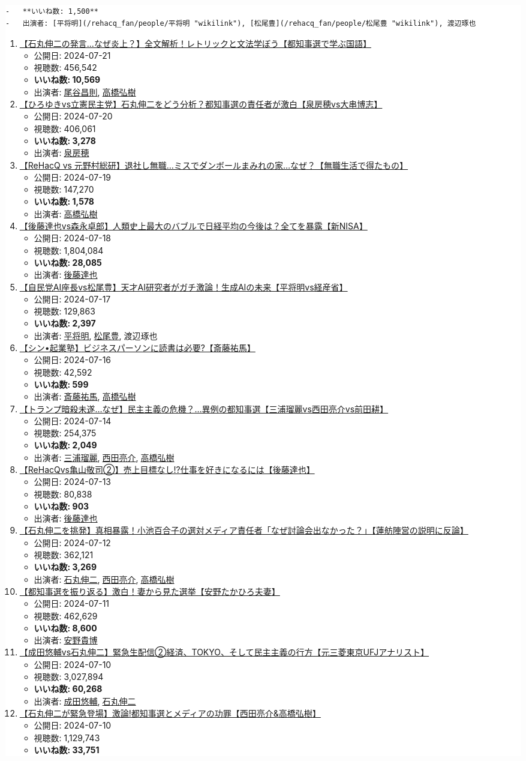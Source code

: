     -   **いいね数: 1,500**
    -   出演者: [平将明](/rehacq_fan/people/平将明 "wikilink"), [松尾豊](/rehacq_fan/people/松尾豊 "wikilink"), 渡辺琢也
1.  [【石丸伸二の発言...なぜ炎上？】全文解析！レトリックと文法学ぼう【都知事選で学ぶ国語】](/rehacq_fan/ids/5CfLTDqB4_Y "wikilink")
    -   公開日: 2024-07-21
    -   視聴数: 456,542
    -   **いいね数: 10,569**
    -   出演者: [尾谷昌則](/rehacq_fan/people/尾谷昌則 "wikilink"), [高橋弘樹](/rehacq_fan/people/高橋弘樹 "wikilink")
1.  [【ひろゆきvs立憲民主党】石丸伸二をどう分析？都知事選の責任者が激白【泉房穂vs大串博志】](/rehacq_fan/ids/aH2KwXtn3kk "wikilink")
    -   公開日: 2024-07-20
    -   視聴数: 406,061
    -   **いいね数: 3,278**
    -   出演者: [泉房穂](/rehacq_fan/people/泉房穂 "wikilink")
1.  [【ReHacQ vs 元野村総研】退社し無職…ミスでダンボールまみれの家…なぜ？【無職生活で得たもの】](/rehacq_fan/ids/QZQ7bqDa5hQ "wikilink")
    -   公開日: 2024-07-19
    -   視聴数: 147,270
    -   **いいね数: 1,578**
    -   出演者: [高橋弘樹](/rehacq_fan/people/高橋弘樹 "wikilink")
1.  [【後藤達也vs森永卓郎】人類史上最大のバブルで日経平均の今後は？全てを暴露【新NISA】](/rehacq_fan/ids/iDPwEX2A73Y "wikilink")
    -   公開日: 2024-07-18
    -   視聴数: 1,804,084
    -   **いいね数: 28,085**
    -   出演者: [後藤達也](/rehacq_fan/people/後藤達也 "wikilink")
1.  [【自民党AI座長vs松尾豊】天才AI研究者がガチ激論！生成AIの未来【平将明vs経産省】](/rehacq_fan/ids/13FyudKBmPQ "wikilink")
    -   公開日: 2024-07-17
    -   視聴数: 129,863
    -   **いいね数: 2,397**
    -   出演者: [平将明](/rehacq_fan/people/平将明 "wikilink"), [松尾豊](/rehacq_fan/people/松尾豊 "wikilink"), 渡辺琢也
1.  [【シン•起業塾】ビジネスパーソンに読書は必要?【斎藤祐馬】](/rehacq_fan/ids/cGa2IFMwQHc "wikilink")
    -   公開日: 2024-07-16
    -   視聴数: 42,592
    -   **いいね数: 599**
    -   出演者: [斎藤祐馬](/rehacq_fan/people/斎藤祐馬 "wikilink"), [高橋弘樹](/rehacq_fan/people/高橋弘樹 "wikilink")
1.  [【トランプ暗殺未遂…なぜ】民主主義の危機？…異例の都知事選【三浦瑠麗vs西田亮介vs前田耕】](/rehacq_fan/ids/hcAox9Eszf8 "wikilink")
    -   公開日: 2024-07-14
    -   視聴数: 254,375
    -   **いいね数: 2,049**
    -   出演者: [三浦瑠麗](/rehacq_fan/people/三浦瑠麗 "wikilink"), [西田亮介](/rehacq_fan/people/西田亮介 "wikilink"), [高橋弘樹](/rehacq_fan/people/高橋弘樹 "wikilink")
1.  [【ReHacQvs亀山敬司②】売上目標なし!?仕事を好きになるには【後藤達也】](/rehacq_fan/ids/9MghqysVdlg "wikilink")
    -   公開日: 2024-07-13
    -   視聴数: 80,838
    -   **いいね数: 903**
    -   出演者: [後藤達也](/rehacq_fan/people/後藤達也 "wikilink")
1.  [【石丸伸二を挑発】真相暴露！小池百合子の選対メディア責任者「なぜ討論会出なかった？」【蓮舫陣営の説明に反論】](/rehacq_fan/ids/G0sBGfRyWXA "wikilink")
    -   公開日: 2024-07-12
    -   視聴数: 362,121
    -   **いいね数: 3,269**
    -   出演者: [石丸伸二](/rehacq_fan/people/石丸伸二 "wikilink"), [西田亮介](/rehacq_fan/people/西田亮介 "wikilink"), [高橋弘樹](/rehacq_fan/people/高橋弘樹 "wikilink")
1.  [【都知事選を振り返る】激白！妻から見た選挙【安野たかひろ夫妻】](/rehacq_fan/ids/-HcHYKuQElo "wikilink")
    -   公開日: 2024-07-11
    -   視聴数: 462,629
    -   **いいね数: 8,600**
    -   出演者: [安野貴博](/rehacq_fan/people/安野貴博 "wikilink")
1.  [【成田悠輔vs石丸伸二】緊急生配信②経済、TOKYO、そして民主主義の行方【元三菱東京UFJアナリスト】](/rehacq_fan/ids/zZ13VzNu83s "wikilink")
    -   公開日: 2024-07-10
    -   視聴数: 3,027,894
    -   **いいね数: 60,268**
    -   出演者: [成田悠輔](/rehacq_fan/people/成田悠輔 "wikilink"), [石丸伸二](/rehacq_fan/people/石丸伸二 "wikilink")
1.  [【石丸伸二が緊急登場】激論!都知事選とメディアの功罪【西田亮介&高橋弘樹】](/rehacq_fan/ids/pvhzvC513uQ "wikilink")
    -   公開日: 2024-07-10
    -   視聴数: 1,129,743
    -   **いいね数: 33,751**